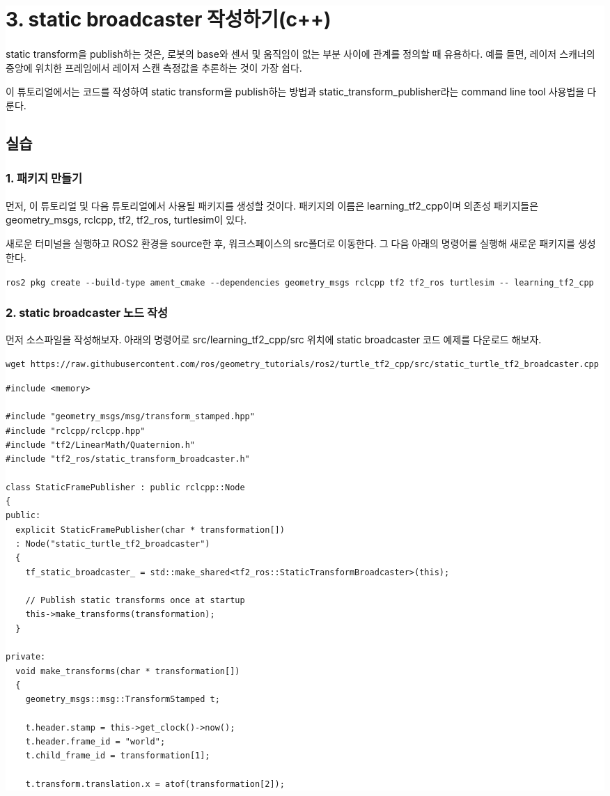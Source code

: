 # 3. static broadcaster 작성하기(c++)



static transform을 publish하는 것은, 로봇의 base와 센서 및 움직임이 없는 부분 사이에 관계를 정의할 때 유용하다. 예를 들면, 레이저 스캐너의 중앙에 위치한 프레임에서 레이저 스캔 측정값을 추론하는 것이 가장 쉽다.

이 튜토리얼에서는 코드를 작성하여 static transform을 publish하는 방법과 static_transform_publisher라는 command line tool 사용법을 다룬다.



## 실습



### 1. 패키지 만들기

먼저, 이 튜토리얼 및 다음 튜토리얼에서 사용될 패키지를 생성할 것이다. 패키지의 이름은 learning_tf2_cpp이며 의존성 패키지들은 geometry_msgs, rclcpp, tf2, tf2_ros, turtlesim이 있다.

새로운 터미널을 실행하고 ROS2 환경을 source한 후, 워크스페이스의 src폴더로 이동한다. 그 다음 아래의 명령어를 실행해 새로운 패키지를 생성한다.

```
ros2 pkg create --build-type ament_cmake --dependencies geometry_msgs rclcpp tf2 tf2_ros turtlesim -- learning_tf2_cpp
```



### 2. static broadcaster 노드 작성

먼저 소스파일을 작성해보자. 아래의 명령어로 src/learning_tf2_cpp/src 위치에 static broadcaster 코드 예제를 다운로드 해보자.

```
wget https://raw.githubusercontent.com/ros/geometry_tutorials/ros2/turtle_tf2_cpp/src/static_turtle_tf2_broadcaster.cpp
```

```
#include <memory>

#include "geometry_msgs/msg/transform_stamped.hpp"
#include "rclcpp/rclcpp.hpp"
#include "tf2/LinearMath/Quaternion.h"
#include "tf2_ros/static_transform_broadcaster.h"

class StaticFramePublisher : public rclcpp::Node
{
public:
  explicit StaticFramePublisher(char * transformation[])
  : Node("static_turtle_tf2_broadcaster")
  {
    tf_static_broadcaster_ = std::make_shared<tf2_ros::StaticTransformBroadcaster>(this);

    // Publish static transforms once at startup
    this->make_transforms(transformation);
  }

private:
  void make_transforms(char * transformation[])
  {
    geometry_msgs::msg::TransformStamped t;

    t.header.stamp = this->get_clock()->now();
    t.header.frame_id = "world";
    t.child_frame_id = transformation[1];

    t.transform.translation.x = atof(transformation[2]);
```